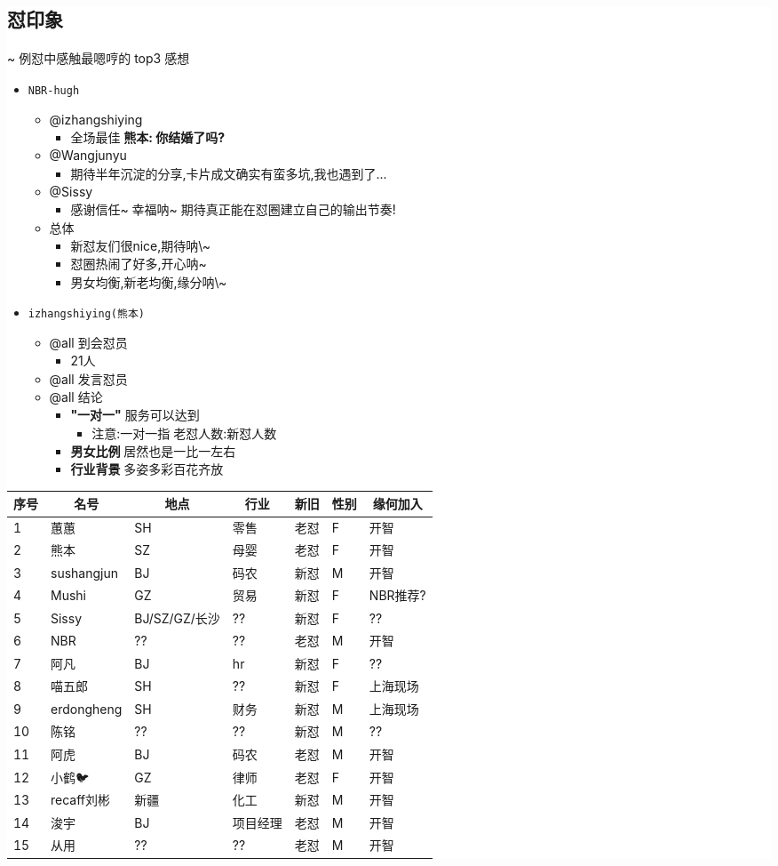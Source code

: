 ## 怼印象
\~ 例怼中感触最嗯哼的 top3 感想

- `NBR-hugh`
	- @izhangshiying 
		- 全场最佳 **熊本: 你结婚了吗?**
	- @Wangjunyu 
		+ 期待半年沉淀的分享,卡片成文确实有蛮多坑,我也遇到了...
	- @Sissy 
		+ 感谢信任\~ 幸福呐\~ 期待真正能在怼圈建立自己的输出节奏!
	- 总体 
		- 新怼友们很nice,期待呐\\~
		- 怼圈热闹了好多,开心呐\~ 
		- 男女均衡,新老均衡,缘分呐\\~

- `izhangshiying(熊本)`
	- @all 到会怼员
		+ 21人
	- @all 发言怼员
	- @all 结论
		+ **"一对一"** 服务可以达到
			* 注意:一对一指 老怼人数:新怼人数
		+ **男女比例** 居然也是一比一左右
		+ **行业背景** 多姿多彩百花齐放

| 序号 |  名号         |  地点          |  行业   |  新旧 |  性别 |  缘何加入   | 
|----|-------------|--------------|-------|-----|-----|---------| 
| 1  |  蕙蕙         |  SH          |  零售 |  老怼 |  F  |  开智     | 
| 2  |  熊本         |  SZ          |  母婴   |  老怼 |  F  |  开智     | 
| 3  |  sushangjun |  BJ          |  码农   |  新怼 |  M  |  开智     | 
| 4  |  Mushi      |  GZ          |  贸易   |  新怼 |  F  |  NBR推荐? | 
| 5  |  Sissy      |  BJ/SZ/GZ/长沙 |  ??   |  新怼 |  F  |  ??     | 
| 6  |  NBR        |  ??          |  ??   |  老怼 |  M  |  开智     | 
| 7  |  阿凡         |  BJ          |  hr   |  新怼 |  F  |  ??     | 
| 8  |  喵五郎        |  SH          |  ??   |  新怼 |  F  |  上海现场   | 
| 9  |  erdongheng |  SH          |  财务   |  新怼 |  M  |  上海现场   | 
| 10 |  陈铭         |  ??          |  ??   | 新怼  |  M  |  ??     | 
| 11 |  阿虎         |  BJ          |  码农   |  老怼 |  M  |  开智     | 
| 12 |  小鹤🐦       |  GZ          |  律师   |  老怼 |  F  |  开智     | 
| 13 |  recaff刘彬   |  新疆          |  化工   |  新怼 |  M  |  开智     | 
| 14 |  浚宇         |  BJ          |  项目经理 |  老怼 |  M  |  开智     | 
| 15 |  从用         |  ??          |  ??   |  老怼 |  M  |  开智     |  

